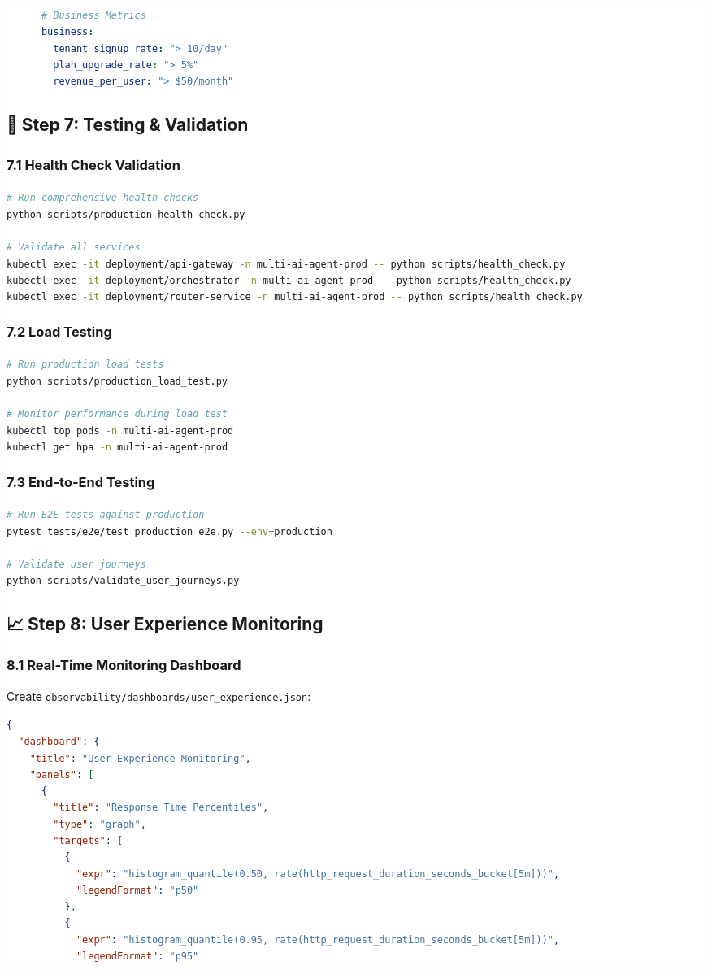 ```yaml
      # Business Metrics
      business:
        tenant_signup_rate: "> 10/day"
        plan_upgrade_rate: "> 5%"
        revenue_per_user: "> $50/month"
```

## 🧪 **Step 7: Testing & Validation**

### **7.1 Health Check Validation**

```bash
# Run comprehensive health checks
python scripts/production_health_check.py

# Validate all services
kubectl exec -it deployment/api-gateway -n multi-ai-agent-prod -- python scripts/health_check.py
kubectl exec -it deployment/orchestrator -n multi-ai-agent-prod -- python scripts/health_check.py
kubectl exec -it deployment/router-service -n multi-ai-agent-prod -- python scripts/health_check.py
```

### **7.2 Load Testing**

```bash
# Run production load tests
python scripts/production_load_test.py

# Monitor performance during load test
kubectl top pods -n multi-ai-agent-prod
kubectl get hpa -n multi-ai-agent-prod
```

### **7.3 End-to-End Testing**

```bash
# Run E2E tests against production
pytest tests/e2e/test_production_e2e.py --env=production

# Validate user journeys
python scripts/validate_user_journeys.py
```

## 📈 **Step 8: User Experience Monitoring**

### **8.1 Real-Time Monitoring Dashboard**

Create `observability/dashboards/user_experience.json`:

```json
{
  "dashboard": {
    "title": "User Experience Monitoring",
    "panels": [
      {
        "title": "Response Time Percentiles",
        "type": "graph",
        "targets": [
          {
            "expr": "histogram_quantile(0.50, rate(http_request_duration_seconds_bucket[5m]))",
            "legendFormat": "p50"
          },
          {
            "expr": "histogram_quantile(0.95, rate(http_request_duration_seconds_bucket[5m]))",
            "legendFormat": "p95"
```